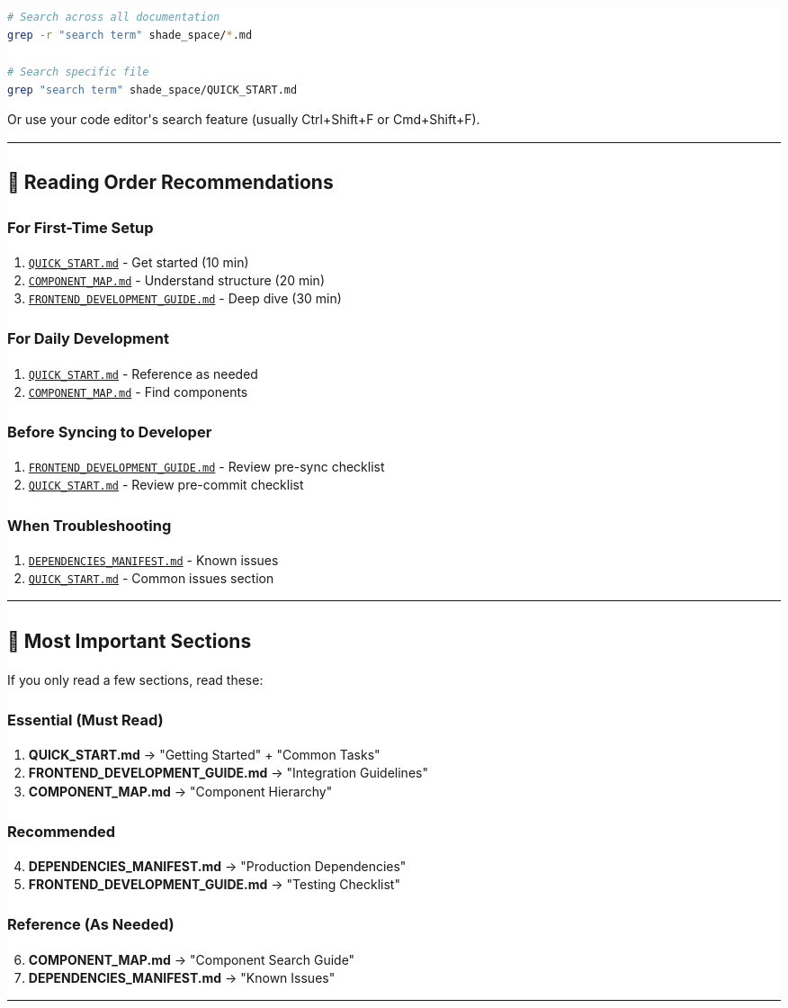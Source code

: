 ```bash
# Search across all documentation
grep -r "search term" shade_space/*.md

# Search specific file
grep "search term" shade_space/QUICK_START.md
```

Or use your code editor's search feature (usually Ctrl+Shift+F or Cmd+Shift+F).

---

## 📱 Reading Order Recommendations

### For First-Time Setup
1. [`QUICK_START.md`](./QUICK_START.md) - Get started (10 min)
2. [`COMPONENT_MAP.md`](./COMPONENT_MAP.md) - Understand structure (20 min)
3. [`FRONTEND_DEVELOPMENT_GUIDE.md`](./FRONTEND_DEVELOPMENT_GUIDE.md) - Deep dive (30 min)

### For Daily Development
1. [`QUICK_START.md`](./QUICK_START.md) - Reference as needed
2. [`COMPONENT_MAP.md`](./COMPONENT_MAP.md) - Find components

### Before Syncing to Developer
1. [`FRONTEND_DEVELOPMENT_GUIDE.md`](./FRONTEND_DEVELOPMENT_GUIDE.md) - Review pre-sync checklist
2. [`QUICK_START.md`](./QUICK_START.md) - Review pre-commit checklist

### When Troubleshooting
1. [`DEPENDENCIES_MANIFEST.md`](./DEPENDENCIES_MANIFEST.md) - Known issues
2. [`QUICK_START.md`](./QUICK_START.md) - Common issues section

---

## 🌟 Most Important Sections

If you only read a few sections, read these:

### Essential (Must Read)
1. **QUICK_START.md** → "Getting Started" + "Common Tasks"
2. **FRONTEND_DEVELOPMENT_GUIDE.md** → "Integration Guidelines"
3. **COMPONENT_MAP.md** → "Component Hierarchy"

### Recommended
4. **DEPENDENCIES_MANIFEST.md** → "Production Dependencies"
5. **FRONTEND_DEVELOPMENT_GUIDE.md** → "Testing Checklist"

### Reference (As Needed)
6. **COMPONENT_MAP.md** → "Component Search Guide"
7. **DEPENDENCIES_MANIFEST.md** → "Known Issues"

---